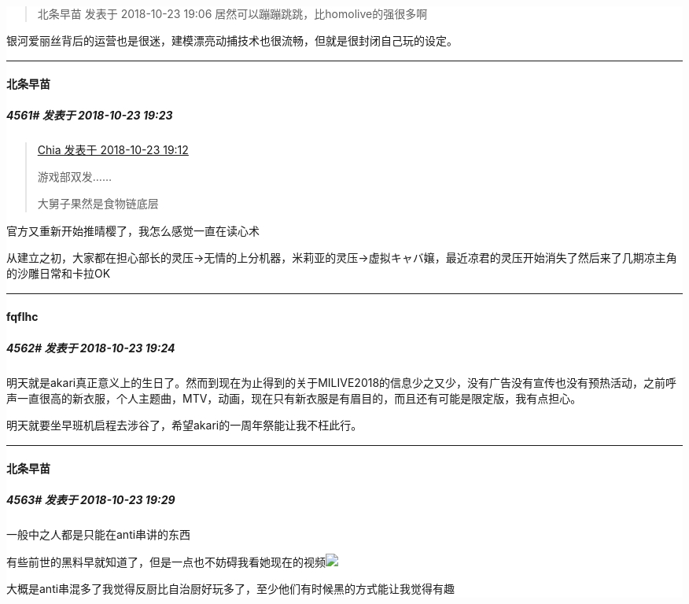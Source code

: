 

<blockquote>北条早苗 发表于 2018-10-23 19:06
居然可以蹦蹦跳跳，比homolive的强很多啊</blockquote>
银河爱丽丝背后的运营也是很迷，建模漂亮动捕技术也很流畅，但就是很封闭自己玩的设定。







-----

####  北条早苗  
##### 4561#       发表于 2018-10-23 19:23



<blockquote><a href="httphttps://bbs.saraba1st.com/2b/forum.php?mod=redirect&amp;goto=findpost&amp;pid=41358027&amp;ptid=1749659" target="_blank">Chia 发表于 2018-10-23 19:12</a>

游戏部双发……

大舅子果然是食物链底层</blockquote>
官方又重新开始推晴樱了，我怎么感觉一直在读心术

从建立之初，大家都在担心部长的灵压→无情的上分机器，米莉亚的灵压→虚拟キャバ嬢，最近凉君的灵压开始消失了然后来了几期凉主角的沙雕日常和卡拉OK







-----

####  fqflhc  
##### 4562#       发表于 2018-10-23 19:24




明天就是akari真正意义上的生日了。然而到现在为止得到的关于MILIVE2018的信息少之又少，没有广告没有宣传也没有预热活动，之前呼声一直很高的新衣服，个人主题曲，MTV，动画，现在只有新衣服是有眉目的，而且还有可能是限定版，我有点担心。

明天就要坐早班机启程去涉谷了，希望akari的一周年祭能让我不枉此行。







-----

####  北条早苗  
##### 4563#       发表于 2018-10-23 19:29




一般中之人都是只能在anti串讲的东西

有些前世的黑料早就知道了，但是一点也不妨碍我看她现在的视频<img src="https://static.saraba1st.com/image/smiley/face2017/067.png" referrerpolicy="no-referrer">

大概是anti串混多了我觉得反厨比自治厨好玩多了，至少他们有时候黑的方式能让我觉得有趣
